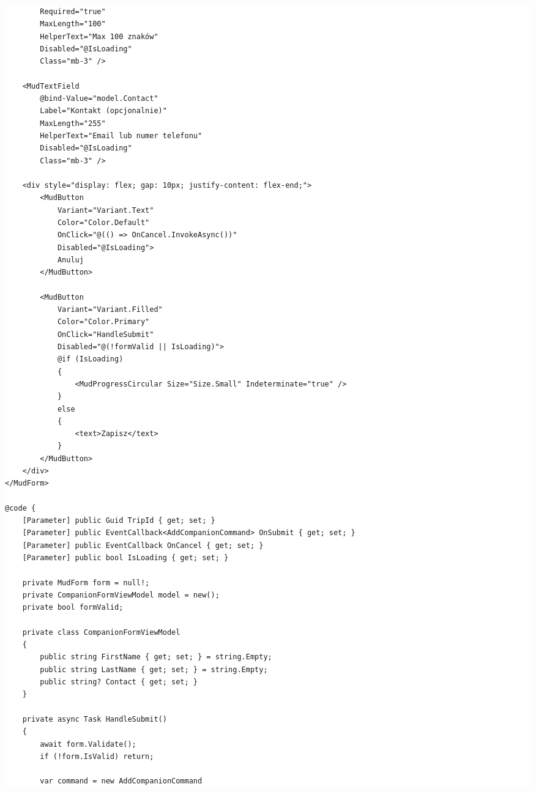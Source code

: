 ```razor
        Required="true"
        MaxLength="100"
        HelperText="Max 100 znaków"
        Disabled="@IsLoading"
        Class="mb-3" />
    
    <MudTextField 
        @bind-Value="model.Contact"
        Label="Kontakt (opcjonalnie)"
        MaxLength="255"
        HelperText="Email lub numer telefonu"
        Disabled="@IsLoading"
        Class="mb-3" />
    
    <div style="display: flex; gap: 10px; justify-content: flex-end;">
        <MudButton 
            Variant="Variant.Text"
            Color="Color.Default"
            OnClick="@(() => OnCancel.InvokeAsync())"
            Disabled="@IsLoading">
            Anuluj
        </MudButton>
        
        <MudButton 
            Variant="Variant.Filled" 
            Color="Color.Primary"
            OnClick="HandleSubmit"
            Disabled="@(!formValid || IsLoading)">
            @if (IsLoading)
            {
                <MudProgressCircular Size="Size.Small" Indeterminate="true" />
            }
            else
            {
                <text>Zapisz</text>
            }
        </MudButton>
    </div>
</MudForm>

@code {
    [Parameter] public Guid TripId { get; set; }
    [Parameter] public EventCallback<AddCompanionCommand> OnSubmit { get; set; }
    [Parameter] public EventCallback OnCancel { get; set; }
    [Parameter] public bool IsLoading { get; set; }

    private MudForm form = null!;
    private CompanionFormViewModel model = new();
    private bool formValid;

    private class CompanionFormViewModel
    {
        public string FirstName { get; set; } = string.Empty;
        public string LastName { get; set; } = string.Empty;
        public string? Contact { get; set; }
    }

    private async Task HandleSubmit()
    {
        await form.Validate();
        if (!form.IsValid) return;

        var command = new AddCompanionCommand
```